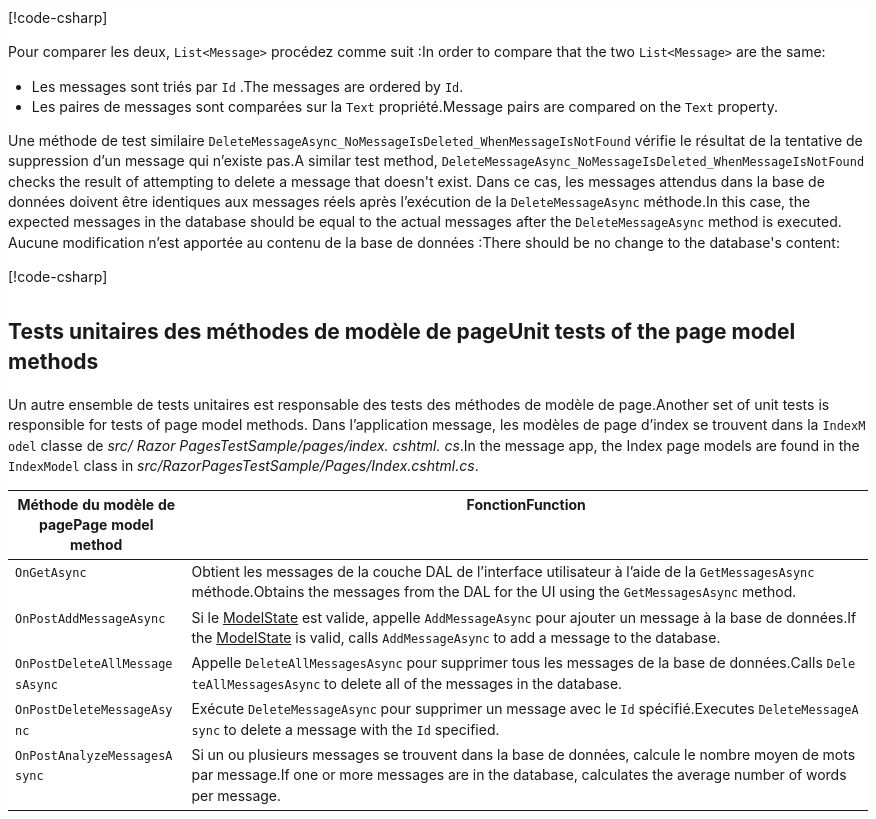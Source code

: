 [!code-csharp[](razor-pages-tests/samples/3.x/tests/RazorPagesTestSample.Tests/UnitTests/DataAccessLayerTest.cs?name=snippet3)]

<span data-ttu-id="adf3d-185">Pour comparer les deux, `List<Message>` procédez comme suit :</span><span class="sxs-lookup"><span data-stu-id="adf3d-185">In order to compare that the two `List<Message>` are the same:</span></span>

* <span data-ttu-id="adf3d-186">Les messages sont triés par `Id` .</span><span class="sxs-lookup"><span data-stu-id="adf3d-186">The messages are ordered by `Id`.</span></span>
* <span data-ttu-id="adf3d-187">Les paires de messages sont comparées sur la `Text` propriété.</span><span class="sxs-lookup"><span data-stu-id="adf3d-187">Message pairs are compared on the `Text` property.</span></span>

<span data-ttu-id="adf3d-188">Une méthode de test similaire `DeleteMessageAsync_NoMessageIsDeleted_WhenMessageIsNotFound` vérifie le résultat de la tentative de suppression d’un message qui n’existe pas.</span><span class="sxs-lookup"><span data-stu-id="adf3d-188">A similar test method, `DeleteMessageAsync_NoMessageIsDeleted_WhenMessageIsNotFound` checks the result of attempting to delete a message that doesn't exist.</span></span> <span data-ttu-id="adf3d-189">Dans ce cas, les messages attendus dans la base de données doivent être identiques aux messages réels après l’exécution de la `DeleteMessageAsync` méthode.</span><span class="sxs-lookup"><span data-stu-id="adf3d-189">In this case, the expected messages in the database should be equal to the actual messages after the `DeleteMessageAsync` method is executed.</span></span> <span data-ttu-id="adf3d-190">Aucune modification n’est apportée au contenu de la base de données :</span><span class="sxs-lookup"><span data-stu-id="adf3d-190">There should be no change to the database's content:</span></span>

[!code-csharp[](razor-pages-tests/samples/3.x/tests/RazorPagesTestSample.Tests/UnitTests/DataAccessLayerTest.cs?name=snippet4)]

## <a name="unit-tests-of-the-page-model-methods"></a><span data-ttu-id="adf3d-191">Tests unitaires des méthodes de modèle de page</span><span class="sxs-lookup"><span data-stu-id="adf3d-191">Unit tests of the page model methods</span></span>

<span data-ttu-id="adf3d-192">Un autre ensemble de tests unitaires est responsable des tests des méthodes de modèle de page.</span><span class="sxs-lookup"><span data-stu-id="adf3d-192">Another set of unit tests is responsible for tests of page model methods.</span></span> <span data-ttu-id="adf3d-193">Dans l’application message, les modèles de page d’index se trouvent dans la `IndexModel` classe de *src/ Razor PagesTestSample/pages/index. cshtml. cs*.</span><span class="sxs-lookup"><span data-stu-id="adf3d-193">In the message app, the Index page models are found in the `IndexModel` class in *src/RazorPagesTestSample/Pages/Index.cshtml.cs*.</span></span>

| <span data-ttu-id="adf3d-194">Méthode du modèle de page</span><span class="sxs-lookup"><span data-stu-id="adf3d-194">Page model method</span></span> | <span data-ttu-id="adf3d-195">Fonction</span><span class="sxs-lookup"><span data-stu-id="adf3d-195">Function</span></span> |
| ----------------- | -------- |
| `OnGetAsync` | <span data-ttu-id="adf3d-196">Obtient les messages de la couche DAL de l’interface utilisateur à l’aide de la `GetMessagesAsync` méthode.</span><span class="sxs-lookup"><span data-stu-id="adf3d-196">Obtains the messages from the DAL for the UI using the `GetMessagesAsync` method.</span></span> |
| `OnPostAddMessageAsync` | <span data-ttu-id="adf3d-197">Si le [ModelState](xref:Microsoft.AspNetCore.Mvc.ModelBinding.ModelStateDictionary) est valide, appelle `AddMessageAsync` pour ajouter un message à la base de données.</span><span class="sxs-lookup"><span data-stu-id="adf3d-197">If the [ModelState](xref:Microsoft.AspNetCore.Mvc.ModelBinding.ModelStateDictionary) is valid, calls `AddMessageAsync` to add a message to the database.</span></span> |
| `OnPostDeleteAllMessagesAsync` | <span data-ttu-id="adf3d-198">Appelle `DeleteAllMessagesAsync` pour supprimer tous les messages de la base de données.</span><span class="sxs-lookup"><span data-stu-id="adf3d-198">Calls `DeleteAllMessagesAsync` to delete all of the messages in the database.</span></span> |
| `OnPostDeleteMessageAsync` | <span data-ttu-id="adf3d-199">Exécute `DeleteMessageAsync` pour supprimer un message avec le `Id` spécifié.</span><span class="sxs-lookup"><span data-stu-id="adf3d-199">Executes `DeleteMessageAsync` to delete a message with the `Id` specified.</span></span> |
| `OnPostAnalyzeMessagesAsync` | <span data-ttu-id="adf3d-200">Si un ou plusieurs messages se trouvent dans la base de données, calcule le nombre moyen de mots par message.</span><span class="sxs-lookup"><span data-stu-id="adf3d-200">If one or more messages are in the database, calculates the average number of words per message.</span></span> |
